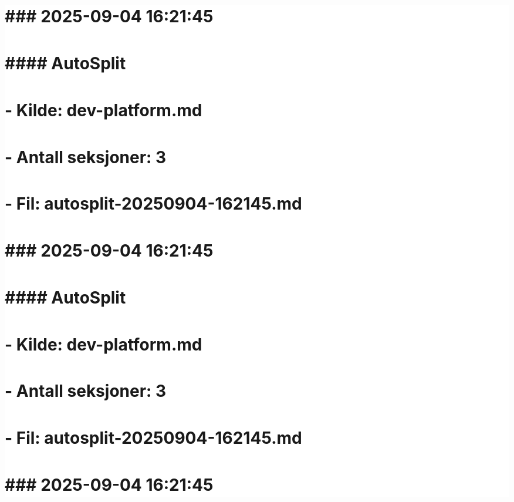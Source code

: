 #

#

#

#

# \### 2025-09-04 16:21:45

# \#### AutoSplit

# \- Kilde: dev-platform.md

# \- Antall seksjoner: 3

# \- Fil: autosplit-20250904-162145.md

#

#

#

#

# \### 2025-09-04 16:21:45

# \#### AutoSplit

# \- Kilde: dev-platform.md

# \- Antall seksjoner: 3

# \- Fil: autosplit-20250904-162145.md

#

#

#

#

# \### 2025-09-04 16:21:45
